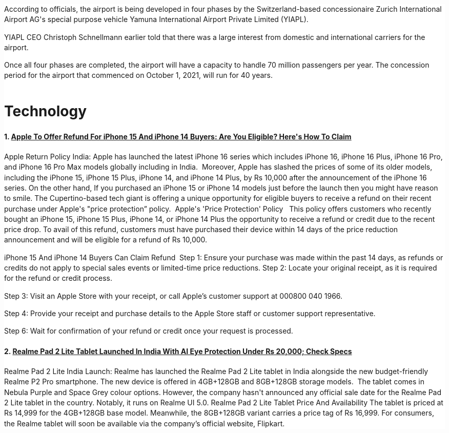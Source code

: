 According to officials, the airport is being developed in four phases by the Switzerland-based concessionaire Zurich International Airport AG's special purpose vehicle Yamuna International Airport Private Limited (YIAPL).

YIAPL CEO Christoph Schnellmann earlier told that there was a large interest from domestic and international carriers for the airport.

Once all four phases are completed, the airport will have a capacity to handle 70 million passengers per year. The concession period for the airport that commenced on October 1, 2021, will run for 40 years.

# **Technology**

#### **1. [Apple To Offer Refund For iPhone 15 And iPhone 14 Buyers: Are You Eligible? Here's How To Claim   ](https://zeenews.india.com/technology/iphone-15-and-iphone-14-refund-india-apple-return-policy-india-2793581.html)**

Apple Return Policy India: Apple has launched the latest iPhone 16 series which includes iPhone 16, iPhone 16 Plus, iPhone 16 Pro, and iPhone 16 Pro Max models globally including in India. 
Moreover, Apple has slashed the prices of some of its older models, including the iPhone 15, iPhone 15 Plus, iPhone 14, and iPhone 14 Plus, by Rs 10,000 after the announcement of the iPhone 16 series.
On the other hand, If you purchased an iPhone 15 or iPhone 14 models just before the launch then you might have reason to smile. The Cupertino-based tech giant is offering a unique opportunity for eligible buyers to receive a refund on their recent purchase under Apple's "price protection” policy. 
Apple's 'Price Protection' Policy  
This policy offers customers who recently bought an iPhone 15, iPhone 15 Plus, iPhone 14, or iPhone 14 Plus the opportunity to receive a refund or credit due to the recent price drop. To avail of this refund, customers must have purchased their device within 14 days of the price reduction announcement and will be eligible for a refund of Rs 10,000.

iPhone 15 And iPhone 14 Buyers Can Claim Refund 
Step 1: Ensure your purchase was made within the past 14 days, as refunds or credits do not apply to special sales events or limited-time price reductions.
Step 2: Locate your original receipt, as it is required for the refund or credit process.

Step 3: Visit an Apple Store with your receipt, or call Apple’s customer support at 000800 040 1966.

Step 4: Provide your receipt and purchase details to the Apple Store staff or customer support representative.

Step 6: Wait for confirmation of your refund or credit once your request is processed.

#### **2. [Realme Pad 2 Lite Tablet Launched In India With AI Eye Protection Under Rs 20,000; Check Specs ](https://zeenews.india.com/technology/realme-pad-2-lite-india-launch-on-flipkart-with-ai-eye-protection-under-rs-20000-check-specs-2793479.html)**

Realme Pad 2 Lite India Launch: Realme has launched the Realme Pad 2 Lite tablet in India alongside the new budget-friendly Realme P2 Pro smartphone. The new device is offered in 4GB+128GB and 8GB+128GB storage models. 
The tablet comes in Nebula Purple and Space Grey colour options. However, the company hasn't announced any official sale date for the Realme Pad 2 Lite tablet in the country. Notably, it runs on Realme UI 5.0.
Realme Pad 2 Lite Tablet Price And Availability
The tablet is priced at Rs 14,999 for the 4GB+128GB base model. Meanwhile, the 8GB+128GB variant carries a price tag of Rs 16,999. For consumers, the Realme tablet will soon be available via the company’s official website, Flipkart. 
